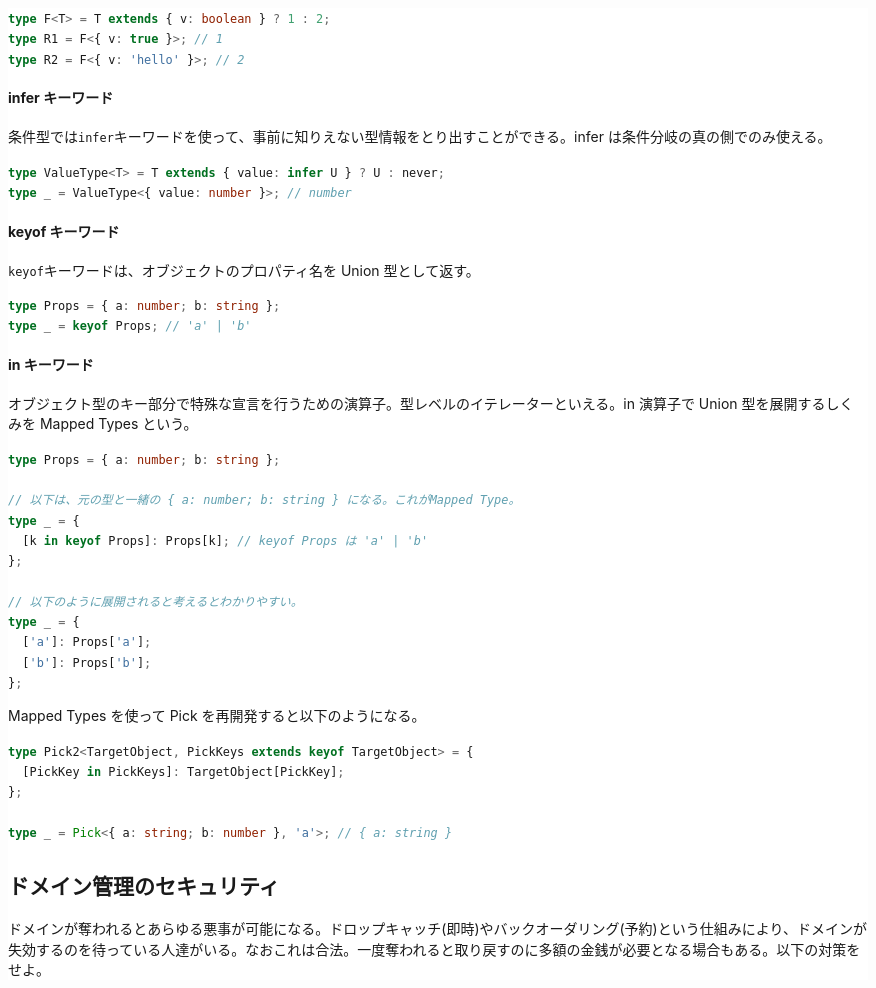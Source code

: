 ```typescript
type F<T> = T extends { v: boolean } ? 1 : 2;
type R1 = F<{ v: true }>; // 1
type R2 = F<{ v: 'hello' }>; // 2
```

#### infer キーワード

条件型では`infer`キーワードを使って、事前に知りえない型情報をとり出すことができる。infer は条件分岐の真の側でのみ使える。

```typescript
type ValueType<T> = T extends { value: infer U } ? U : never;
type _ = ValueType<{ value: number }>; // number
```

#### keyof キーワード

`keyof`キーワードは、オブジェクトのプロパティ名を Union 型として返す。

```typescript
type Props = { a: number; b: string };
type _ = keyof Props; // 'a' | 'b'
```

#### in キーワード

オブジェクト型のキー部分で特殊な宣言を行うための演算子。型レベルのイテレーターといえる。in 演算子で Union 型を展開するしくみを Mapped Types という。

```typescript
type Props = { a: number; b: string };

// 以下は、元の型と一緒の { a: number; b: string } になる。これがMapped Type。
type _ = {
  [k in keyof Props]: Props[k]; // keyof Props は 'a' | 'b'
};

// 以下のように展開されると考えるとわかりやすい。
type _ = {
  ['a']: Props['a'];
  ['b']: Props['b'];
};
```

Mapped Types を使って Pick を再開発すると以下のようになる。

```typescript
type Pick2<TargetObject, PickKeys extends keyof TargetObject> = {
  [PickKey in PickKeys]: TargetObject[PickKey];
};

type _ = Pick<{ a: string; b: number }, 'a'>; // { a: string }
```

## ドメイン管理のセキュリティ

ドメインが奪われるとあらゆる悪事が可能になる。ドロップキャッチ(即時)やバックオーダリング(予約)という仕組みにより、ドメインが失効するのを待っている人達がいる。なおこれは合法。一度奪われると取り戻すのに多額の金銭が必要となる場合もある。以下の対策をせよ。
